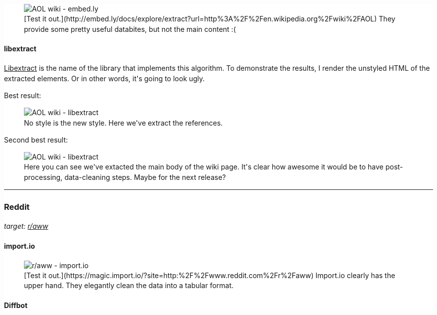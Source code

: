 <figure markdown="1"> 
	<img class="pure-img" src="https://i.imgur.com/7sXC0p6l.png" alt="AOL wiki - embed.ly" title=""></img> 
	<figcaption markdown="1"> 
		[Test it out.](http://embed.ly/docs/explore/extract?url=http%3A%2F%2Fen.wikipedia.org%2Fwiki%2FAOL)
		They provide some pretty useful databites, but not the main content :(
	</figcaption>
</figure>

#### libextract

[Libextract](https://github.com/datalib/libextract) is the name of the library
that implements this algorithm. To demonstrate the results, I render the
unstyled HTML of the extracted elements. Or in other words, it's going
to look ugly.

Best result: 

<figure markdown="1"> 
	<img class="pure-img" src="https://i.imgur.com/sQ5WbCZl.png" alt="AOL wiki - libextract" title=""></img> 
	<figcaption markdown="1"> 
		No style is the new style. Here we've extract the references.
	</figcaption>
</figure>

Second best result:

<figure markdown="1"> 
	<img class="pure-img" src="https://i.imgur.com/PTHYH2rl.png" alt="AOL wiki - libextract" title=""></img> 
	<figcaption markdown="1"> 
		Here you can see we've extacted the main body of the wiki page. 
		It's clear how awesome it would be to have post-processing, data-cleaning
		steps. Maybe for the next release?
	</figcaption>
</figure>

---

### Reddit

*target: [r/aww](http://www.reddit.com/r/aww)*


#### import.io
<figure markdown="1"> 
	<img class="pure-img" src="https://i.imgur.com/f6Qzi6Ll.png" alt="r/aww - import.io" title=""></img> 
	<figcaption markdown="1">  
		[Test it out.](https://magic.import.io/?site=http:%2F%2Fwww.reddit.com%2Fr%2Faww)
		Import.io clearly has the upper hand. They elegantly clean the data into a tabular format.
	</figcaption>
</figure>

#### Diffbot

